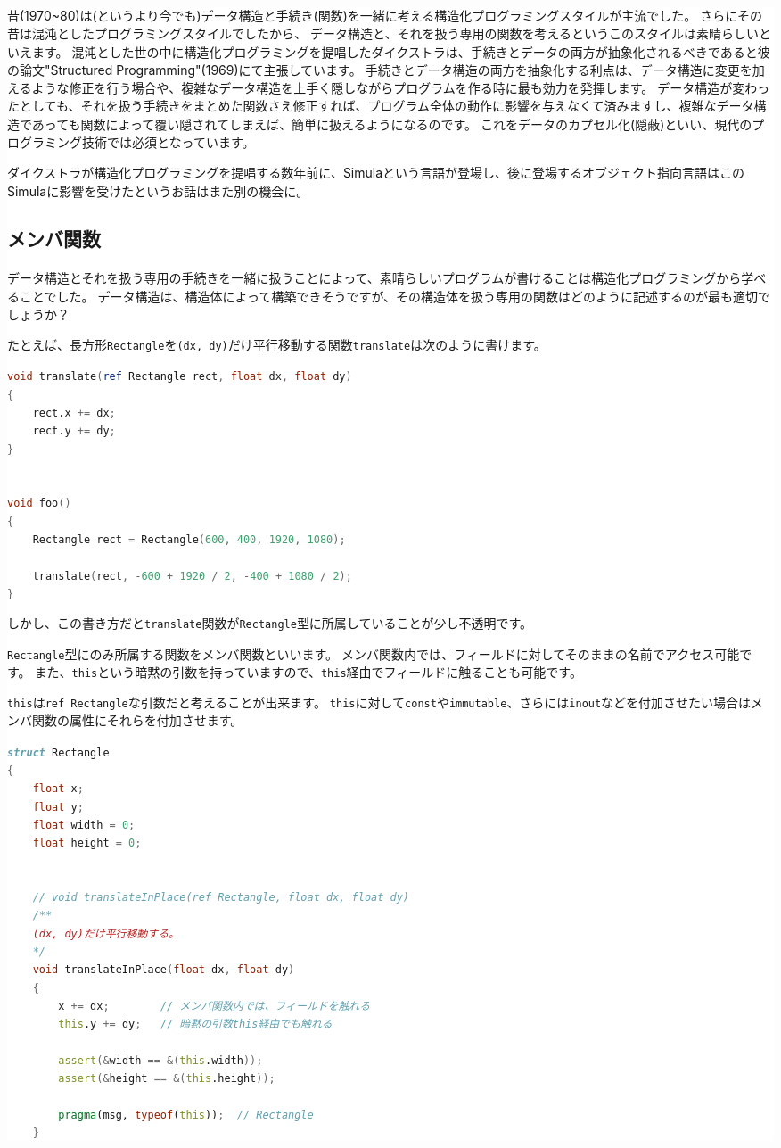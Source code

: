 昔(1970~80)は(というより今でも)データ構造と手続き(関数)を一緒に考える構造化プログラミングスタイルが主流でした。
さらにその昔は混沌としたプログラミングスタイルでしたから、
データ構造と、それを扱う専用の関数を考えるというこのスタイルは素晴らしいといえます。
混沌とした世の中に構造化プログラミングを提唱したダイクストラは、手続きとデータの両方が抽象化されるべきであると彼の論文"Structured Programming"(1969)にて主張しています。
手続きとデータ構造の両方を抽象化する利点は、データ構造に変更を加えるような修正を行う場合や、複雑なデータ構造を上手く隠しながらプログラムを作る時に最も効力を発揮します。
データ構造が変わったとしても、それを扱う手続きをまとめた関数さえ修正すれば、プログラム全体の動作に影響を与えなくて済みますし、複雑なデータ構造であっても関数によって覆い隠されてしまえば、簡単に扱えるようになるのです。
これをデータのカプセル化(隠蔽)といい、現代のプログラミング技術では必須となっています。

ダイクストラが構造化プログラミングを提唱する数年前に、Simulaという言語が登場し、後に登場するオブジェクト指向言語はこのSimulaに影響を受けたというお話はまた別の機会に。


## メンバ関数

データ構造とそれを扱う専用の手続きを一緒に扱うことによって、素晴らしいプログラムが書けることは構造化プログラミングから学べることでした。
データ構造は、構造体によって構築できそうですが、その構造体を扱う専用の関数はどのように記述するのが最も適切でしょうか？

たとえば、長方形`Rectangle`を`(dx, dy)`だけ平行移動する関数`translate`は次のように書けます。

~~~~d
void translate(ref Rectangle rect, float dx, float dy)
{
    rect.x += dx;
    rect.y += dy;
}


void foo()
{
    Rectangle rect = Rectangle(600, 400, 1920, 1080);

    translate(rect, -600 + 1920 / 2, -400 + 1080 / 2);
}
~~~~

しかし、この書き方だと`translate`関数が`Rectangle`型に所属していることが少し不透明です。

`Rectangle`型にのみ所属する関数をメンバ関数といいます。
メンバ関数内では、フィールドに対してそのままの名前でアクセス可能です。
また、`this`という暗黙の引数を持っていますので、`this`経由でフィールドに触ることも可能です。

`this`は`ref Rectangle`な引数だと考えることが出来ます。
`this`に対して`const`や`immutable`、さらには`inout`などを付加させたい場合はメンバ関数の属性にそれらを付加させます。

~~~~d
struct Rectangle
{
    float x;
    float y;
    float width = 0;
    float height = 0;


    // void translateInPlace(ref Rectangle, float dx, float dy)
    /**
    (dx, dy)だけ平行移動する。
    */
    void translateInPlace(float dx, float dy)
    {
        x += dx;        // メンバ関数内では、フィールドを触れる
        this.y += dy;   // 暗黙の引数this経由でも触れる

        assert(&width == &(this.width));
        assert(&height == &(this.height));

        pragma(msg, typeof(this));  // Rectangle
    }

~~~~